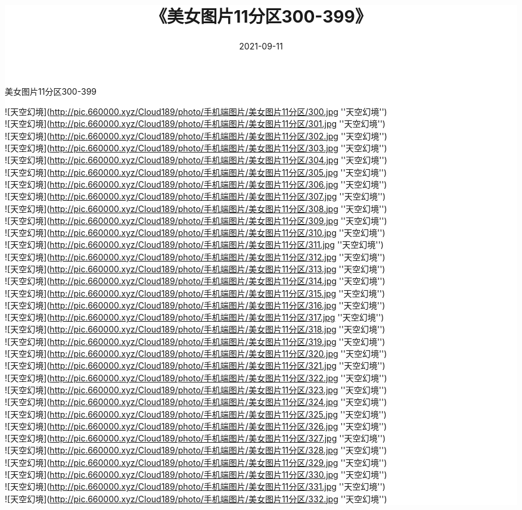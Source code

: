 ﻿---
layout: post
title:  《美女图片11分区300-399》
date:   2021-09-11
img: http://pic.660000.xyz/Cloud189/photo/手机端图片/美女图片11分区/000-3.jpg
categories: [美女, 性感, 泳衣]
---

美女图片11分区300-399


![天空幻境](http://pic.660000.xyz/Cloud189/photo/手机端图片/美女图片11分区/300.jpg ''天空幻境'') <br>
![天空幻境](http://pic.660000.xyz/Cloud189/photo/手机端图片/美女图片11分区/301.jpg ''天空幻境'') <br>
![天空幻境](http://pic.660000.xyz/Cloud189/photo/手机端图片/美女图片11分区/302.jpg ''天空幻境'') <br>
![天空幻境](http://pic.660000.xyz/Cloud189/photo/手机端图片/美女图片11分区/303.jpg ''天空幻境'') <br>
![天空幻境](http://pic.660000.xyz/Cloud189/photo/手机端图片/美女图片11分区/304.jpg ''天空幻境'') <br>
![天空幻境](http://pic.660000.xyz/Cloud189/photo/手机端图片/美女图片11分区/305.jpg ''天空幻境'') <br>
![天空幻境](http://pic.660000.xyz/Cloud189/photo/手机端图片/美女图片11分区/306.jpg ''天空幻境'') <br>
![天空幻境](http://pic.660000.xyz/Cloud189/photo/手机端图片/美女图片11分区/307.jpg ''天空幻境'') <br>
![天空幻境](http://pic.660000.xyz/Cloud189/photo/手机端图片/美女图片11分区/308.jpg ''天空幻境'') <br>
![天空幻境](http://pic.660000.xyz/Cloud189/photo/手机端图片/美女图片11分区/309.jpg ''天空幻境'') <br>
![天空幻境](http://pic.660000.xyz/Cloud189/photo/手机端图片/美女图片11分区/310.jpg ''天空幻境'') <br>
![天空幻境](http://pic.660000.xyz/Cloud189/photo/手机端图片/美女图片11分区/311.jpg ''天空幻境'') <br>
![天空幻境](http://pic.660000.xyz/Cloud189/photo/手机端图片/美女图片11分区/312.jpg ''天空幻境'') <br>
![天空幻境](http://pic.660000.xyz/Cloud189/photo/手机端图片/美女图片11分区/313.jpg ''天空幻境'') <br>
![天空幻境](http://pic.660000.xyz/Cloud189/photo/手机端图片/美女图片11分区/314.jpg ''天空幻境'') <br>
![天空幻境](http://pic.660000.xyz/Cloud189/photo/手机端图片/美女图片11分区/315.jpg ''天空幻境'') <br>
![天空幻境](http://pic.660000.xyz/Cloud189/photo/手机端图片/美女图片11分区/316.jpg ''天空幻境'') <br>
![天空幻境](http://pic.660000.xyz/Cloud189/photo/手机端图片/美女图片11分区/317.jpg ''天空幻境'') <br>
![天空幻境](http://pic.660000.xyz/Cloud189/photo/手机端图片/美女图片11分区/318.jpg ''天空幻境'') <br>
![天空幻境](http://pic.660000.xyz/Cloud189/photo/手机端图片/美女图片11分区/319.jpg ''天空幻境'') <br>
![天空幻境](http://pic.660000.xyz/Cloud189/photo/手机端图片/美女图片11分区/320.jpg ''天空幻境'') <br>
![天空幻境](http://pic.660000.xyz/Cloud189/photo/手机端图片/美女图片11分区/321.jpg ''天空幻境'') <br>
![天空幻境](http://pic.660000.xyz/Cloud189/photo/手机端图片/美女图片11分区/322.jpg ''天空幻境'') <br>
![天空幻境](http://pic.660000.xyz/Cloud189/photo/手机端图片/美女图片11分区/323.jpg ''天空幻境'') <br>
![天空幻境](http://pic.660000.xyz/Cloud189/photo/手机端图片/美女图片11分区/324.jpg ''天空幻境'') <br>
![天空幻境](http://pic.660000.xyz/Cloud189/photo/手机端图片/美女图片11分区/325.jpg ''天空幻境'') <br>
![天空幻境](http://pic.660000.xyz/Cloud189/photo/手机端图片/美女图片11分区/326.jpg ''天空幻境'') <br>
![天空幻境](http://pic.660000.xyz/Cloud189/photo/手机端图片/美女图片11分区/327.jpg ''天空幻境'') <br>
![天空幻境](http://pic.660000.xyz/Cloud189/photo/手机端图片/美女图片11分区/328.jpg ''天空幻境'') <br>
![天空幻境](http://pic.660000.xyz/Cloud189/photo/手机端图片/美女图片11分区/329.jpg ''天空幻境'') <br>
![天空幻境](http://pic.660000.xyz/Cloud189/photo/手机端图片/美女图片11分区/330.jpg ''天空幻境'') <br>
![天空幻境](http://pic.660000.xyz/Cloud189/photo/手机端图片/美女图片11分区/331.jpg ''天空幻境'') <br>
![天空幻境](http://pic.660000.xyz/Cloud189/photo/手机端图片/美女图片11分区/332.jpg ''天空幻境'') <br>